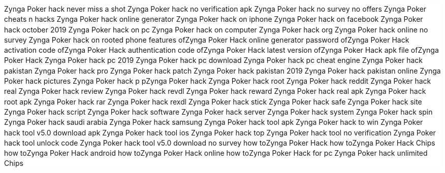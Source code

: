 Zynga Poker hack never miss a shot
Zynga Poker hack no verification apk
Zynga Poker hack no survey no offers
Zynga Poker cheats n hacks
Zynga Poker hack online generator
Zynga Poker hack on iphone
Zynga Poker hack on facebook
Zynga Poker hack october 2019
Zynga Poker hack on pc
Zynga Poker hack on computer
Zynga Poker hack org
Zynga Poker hack online no survey
Zynga Poker hack on rooted phone
features ofZynga Poker Hack online generator
password ofZynga Poker Hack
activation code ofZynga Poker Hack
authentication code ofZynga Poker Hack
latest version ofZynga Poker Hack
apk file ofZynga Poker Hack
Zynga Poker hack pc 2019
Zynga Poker hack pc download
Zynga Poker hack pc cheat engine
Zynga Poker hack pakistan
Zynga Poker hack pro
Zynga Poker hack patch
Zynga Poker hack pakistan 2019
Zynga Poker hack pakistan online
Zynga Poker hack pictures
Zynga Poker hack p
pZynga Poker hack
Zynga Poker hack root
Zynga Poker hack reddit
Zynga Poker hack real
Zynga Poker hack review
Zynga Poker hack revdl
Zynga Poker hack reward
Zynga Poker hack real apk
Zynga Poker hack root apk
Zynga Poker hack rar
Zynga Poker hack rexdl
Zynga Poker hack stick
Zynga Poker hack safe
Zynga Poker hack site
Zynga Poker hack script
Zynga Poker hack software
Zynga Poker hack server
Zynga Poker hack system
Zynga Poker hack spin
Zynga Poker hack saudi arabia
Zynga Poker hack samsung
Zynga Poker hack tool apk
Zynga Poker hack to win
Zynga Poker hack tool v5.0 download apk
Zynga Poker hack tool ios
Zynga Poker hack top
Zynga Poker hack tool no verification
Zynga Poker hack tool unlock code
Zynga Poker hack tool v5.0 download no survey
how toZynga Poker Hack
how toZynga Poker Hack Chips
how toZynga Poker Hack android
how toZynga Poker Hack online
how toZynga Poker Hack for pc
Zynga Poker hack unlimited Chips